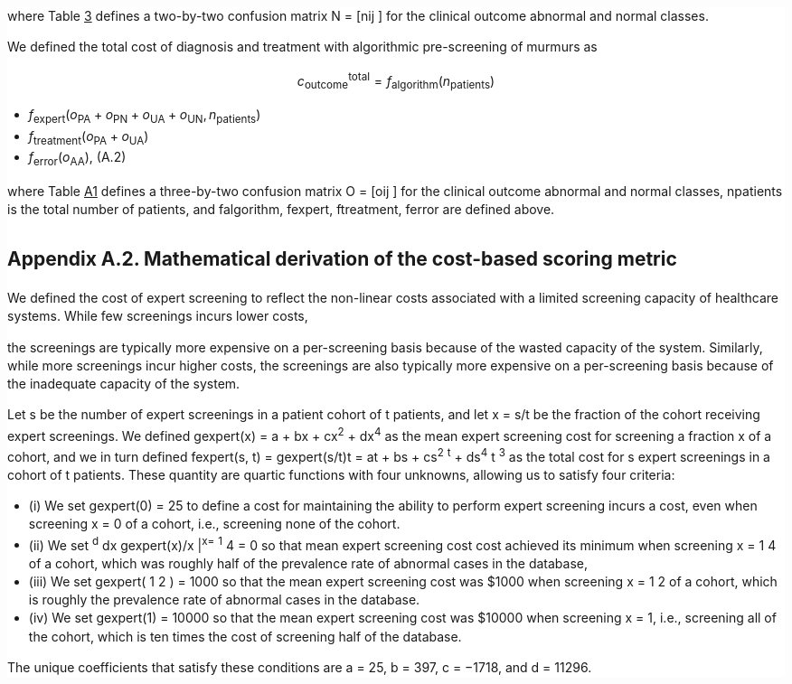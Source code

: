 where Table [3](#page-9-1) defines a two-by-two confusion matrix N = [nij ] for the clinical outcome abnormal and normal classes.

We defined the total cost of diagnosis and treatment with algorithmic pre-screening of murmurs as

$$
c_{\text{outcome}}^{\text{total}} = f_{\text{algorithm}}(n_{\text{patients}})
$$

+ $f_{\text{expert}}(o_{\text{PA}} + o_{\text{PN}} + o_{\text{UA}} + o_{\text{UN}}, n_{\text{patients}})$
+ $f_{\text{treatment}}(o_{\text{PA}} + o_{\text{UA}})$
+ $f_{\text{error}}(o_{\text{AA}}),$ (A.2)

where Table [A1](#page-14-0) defines a three-by-two confusion matrix O = [oij ] for the clinical outcome abnormal and normal classes, npatients is the total number of patients, and falgorithm, fexpert, ftreatment, ferror are defined above.

## Appendix A.2. Mathematical derivation of the cost-based scoring metric

We defined the cost of expert screening to reflect the non-linear costs associated with a limited screening capacity of healthcare systems. While few screenings incurs lower costs,

the screenings are typically more expensive on a per-screening basis because of the wasted capacity of the system. Similarly, while more screenings incur higher costs, the screenings are also typically more expensive on a per-screening basis because of the inadequate capacity of the system.

Let s be the number of expert screenings in a patient cohort of t patients, and let x = s/t be the fraction of the cohort receiving expert screenings. We defined gexpert(x) = a + bx + cx<sup>2</sup> + dx<sup>4</sup> as the mean expert screening cost for screening a fraction x of a cohort, and we in turn defined fexpert(s, t) = gexpert(s/t)t = at + bs + cs<sup>2</sup> <sup>t</sup> + ds<sup>4</sup> t <sup>3</sup> as the total cost for s expert screenings in a cohort of t patients. These quantity are quartic functions with four unknowns, allowing us to satisfy four criteria:

- (i) We set gexpert(0) = 25 to define a cost for maintaining the ability to perform expert screening incurs a cost, even when screening x = 0 of a cohort, i.e., screening none of the cohort.
- (ii) We set <sup>d</sup> dx gexpert(x)/x |<sup>x</sup><sup>=</sup> <sup>1</sup> 4 = 0 so that mean expert screening cost cost achieved its minimum when screening x = 1 4 of a cohort, which was roughly half of the prevalence rate of abnormal cases in the database,
- (iii) We set gexpert( 1 2 ) = 1000 so that the mean expert screening cost was \$1000 when screening x = 1 2 of a cohort, which is roughly the prevalence rate of abnormal cases in the database.
- (iv) We set gexpert(1) = 10000 so that the mean expert screening cost was \$10000 when screening x = 1, i.e., screening all of the cohort, which is ten times the cost of screening half of the database.

The unique coefficients that satisfy these conditions are a = 25, b = 397, c = −1718, and d = 11296.
